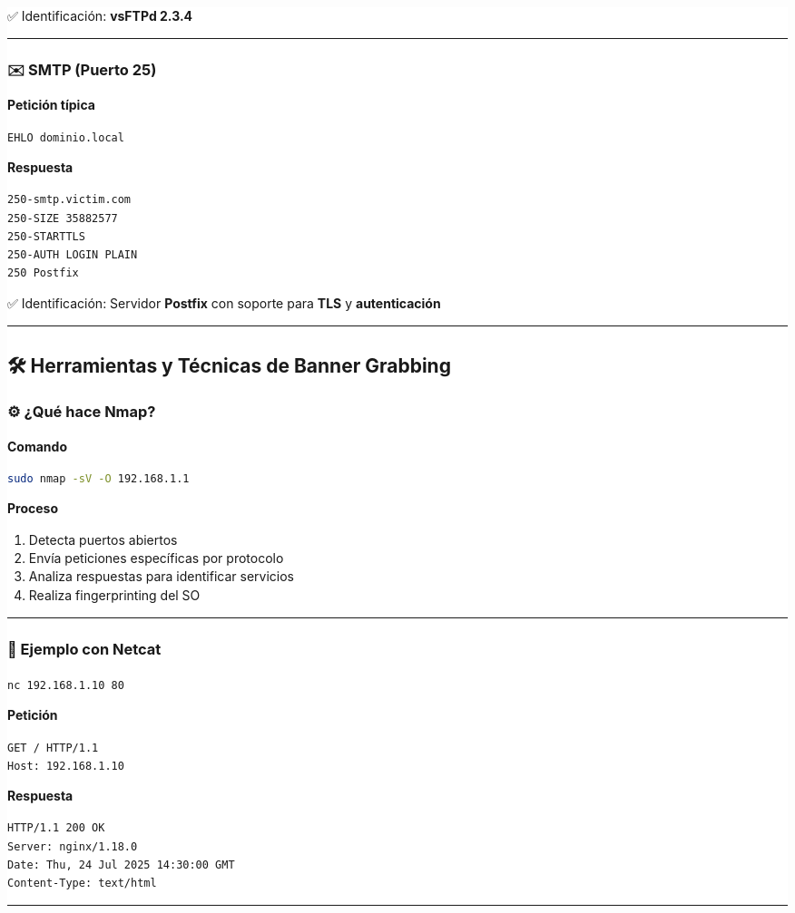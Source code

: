 ✅ Identificación: **vsFTPd 2.3.4**

---

### ✉️ SMTP (Puerto 25)
**Petición típica**
```text
EHLO dominio.local
```

**Respuesta**
```text
250-smtp.victim.com
250-SIZE 35882577
250-STARTTLS
250-AUTH LOGIN PLAIN
250 Postfix
```

✅ Identificación: Servidor **Postfix** con soporte para **TLS** y **autenticación**

---

## 🛠️ Herramientas y Técnicas de Banner Grabbing

### ⚙️ ¿Qué hace Nmap?
**Comando**
```bash
sudo nmap -sV -O 192.168.1.1
```

**Proceso**
1. Detecta puertos abiertos  
2. Envía peticiones específicas por protocolo  
3. Analiza respuestas para identificar servicios  
4. Realiza fingerprinting del SO  

---

### 🧪 Ejemplo con Netcat
```bash
nc 192.168.1.10 80
```

**Petición**
```http
GET / HTTP/1.1
Host: 192.168.1.10
```

**Respuesta**
```http
HTTP/1.1 200 OK
Server: nginx/1.18.0
Date: Thu, 24 Jul 2025 14:30:00 GMT
Content-Type: text/html
```

---